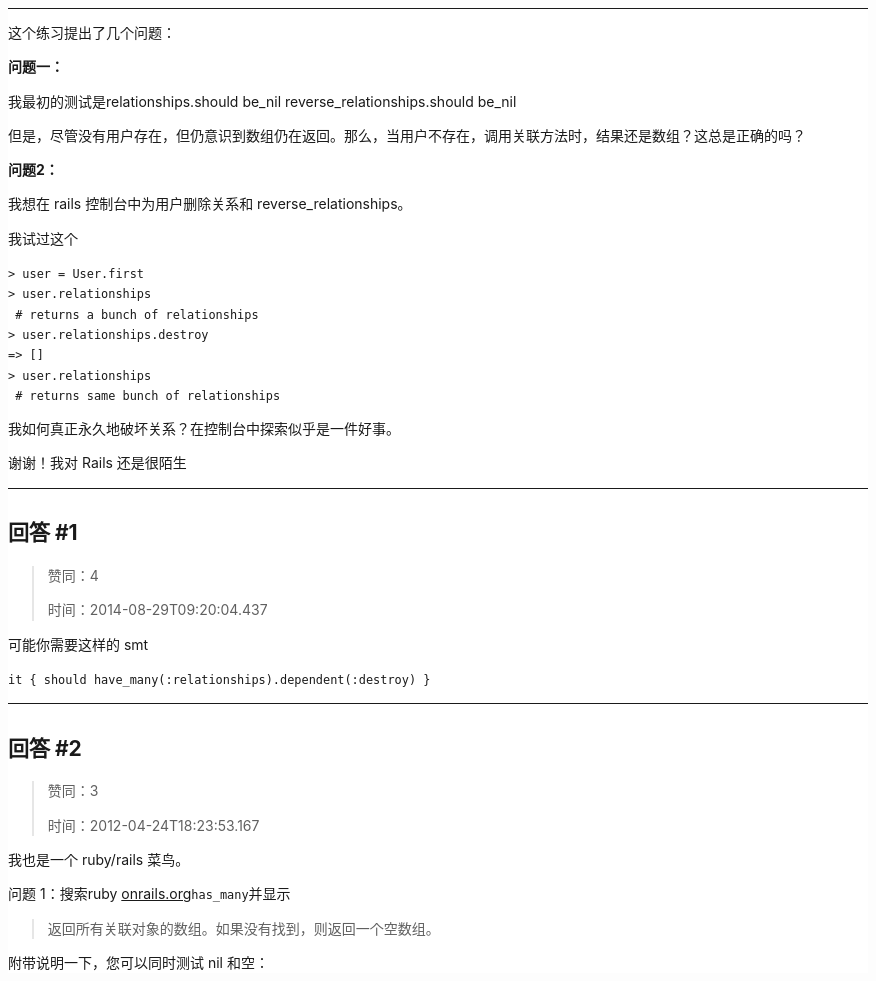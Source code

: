 * * *

这个练习提出了几个问题：

**问题一：**

我最初的测试是relationships.should be_nil reverse_relationships.should be_nil

但是，尽管没有用户存在，但仍意识到数组仍在返回。那么，当用户不存在，调用关联方法时，结果还是数组？这总是正确的吗？

**问题2：**

我想在 rails 控制台中为用户删除关系和 reverse_relationships。

我试过这个

```
> user = User.first
> user.relationships
 # returns a bunch of relationships
> user.relationships.destroy
=> []
> user.relationships
 # returns same bunch of relationships 
```

我如何真正永久地破坏关系？在控制台中探索似乎是一件好事。

谢谢！我对 Rails 还是很陌生

* * *

## 回答 #1

> 赞同：4
> 
> 时间：2014-08-29T09:20:04.437

可能你需要这样的 smt

```
it { should have_many(:relationships).dependent(:destroy) } 
```

* * *

## 回答 #2

> 赞同：3
> 
> 时间：2012-04-24T18:23:53.167

我也是一个 ruby​​/rails 菜鸟。

问题 1：搜索ruby [​​onrails.org](http://api.rubyonrails.org/)`has_many`并显示

> 返回所有关联对象的数组。如果没有找到，则返回一个空数组。

附带说明一下，您可以同时测试 nil 和空：
